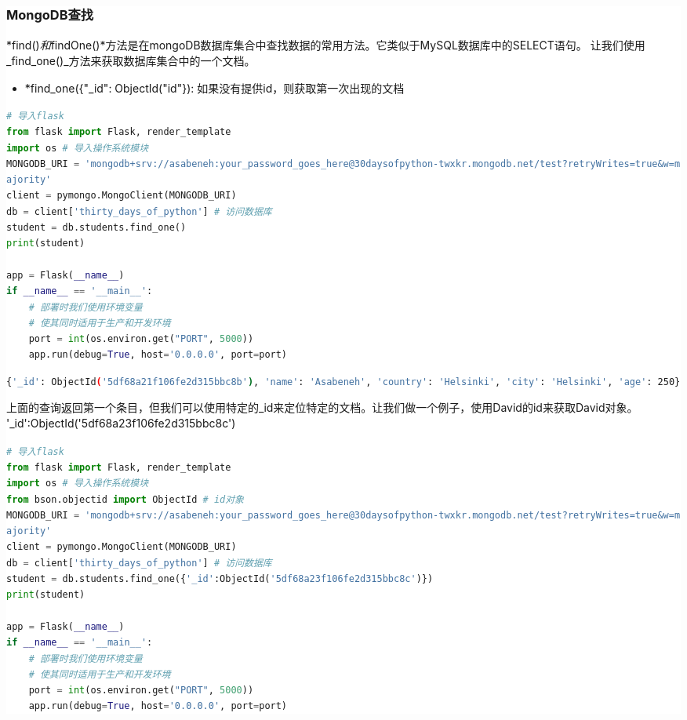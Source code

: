 ```py
```

### MongoDB查找

*find()*和*findOne()*方法是在mongoDB数据库集合中查找数据的常用方法。它类似于MySQL数据库中的SELECT语句。
让我们使用_find_one()_方法来获取数据库集合中的一个文档。

- \*find_one({"\_id": ObjectId("id"}): 如果没有提供id，则获取第一次出现的文档

```py
# 导入flask
from flask import Flask, render_template
import os # 导入操作系统模块
MONGODB_URI = 'mongodb+srv://asabeneh:your_password_goes_here@30daysofpython-twxkr.mongodb.net/test?retryWrites=true&w=majority'
client = pymongo.MongoClient(MONGODB_URI)
db = client['thirty_days_of_python'] # 访问数据库
student = db.students.find_one()
print(student)

app = Flask(__name__)
if __name__ == '__main__':
    # 部署时我们使用环境变量
    # 使其同时适用于生产和开发环境
    port = int(os.environ.get("PORT", 5000))
    app.run(debug=True, host='0.0.0.0', port=port)
```

```sh
{'_id': ObjectId('5df68a21f106fe2d315bbc8b'), 'name': 'Asabeneh', 'country': 'Helsinki', 'city': 'Helsinki', 'age': 250}
```

上面的查询返回第一个条目，但我们可以使用特定的\_id来定位特定的文档。让我们做一个例子，使用David的id来获取David对象。
'\_id':ObjectId('5df68a23f106fe2d315bbc8c')

```py
# 导入flask
from flask import Flask, render_template
import os # 导入操作系统模块
from bson.objectid import ObjectId # id对象
MONGODB_URI = 'mongodb+srv://asabeneh:your_password_goes_here@30daysofpython-twxkr.mongodb.net/test?retryWrites=true&w=majority'
client = pymongo.MongoClient(MONGODB_URI)
db = client['thirty_days_of_python'] # 访问数据库
student = db.students.find_one({'_id':ObjectId('5df68a23f106fe2d315bbc8c')})
print(student)

app = Flask(__name__)
if __name__ == '__main__':
    # 部署时我们使用环境变量
    # 使其同时适用于生产和开发环境
    port = int(os.environ.get("PORT", 5000))
    app.run(debug=True, host='0.0.0.0', port=port)
```
